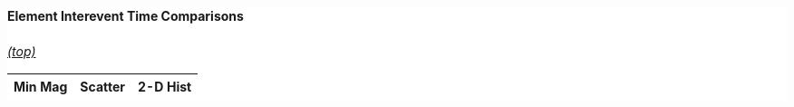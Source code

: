 #### Element Interevent Time Comparisons
*[(top)](#overs0_25)*

| Min Mag | Scatter | 2-D Hist |
|-----|-----|-----|